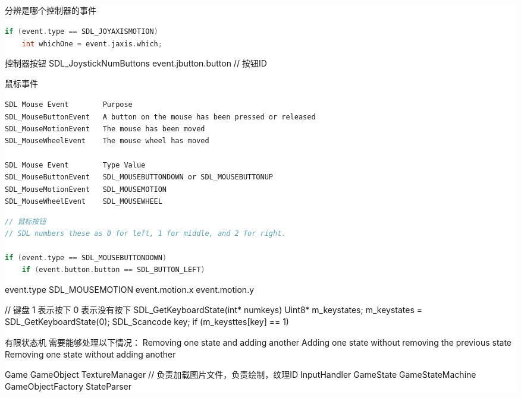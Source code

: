 分辨是哪个控制器的事件

``` c++
if (event.type == SDL_JOYAXISMOTION)
    int whichOne = event.jaxis.which;
```

控制器按钮
SDL_JoystickNumButtons
event.jbutton.button    // 按钮ID

鼠标事件
```
SDL Mouse Event        Purpose
SDL_MouseButtonEvent   A button on the mouse has been pressed or released
SDL_MouseMotionEvent   The mouse has been moved
SDL_MouseWheelEvent    The mouse wheel has moved

SDL Mouse Event        Type Value
SDL_MouseButtonEvent   SDL_MOUSEBUTTONDOWN or SDL_MOUSEBUTTONUP
SDL_MouseMotionEvent   SDL_MOUSEMOTION
SDL_MouseWheelEvent    SDL_MOUSEWHEEL
```

``` c++
// 鼠标按钮
// SDL numbers these as 0 for left, 1 for middle, and 2 for right.

if (event.type == SDL_MOUSEBUTTONDOWN)
    if (event.button.button == SDL_BUTTON_LEFT)
```

event.type  SDL_MOUSEMOTION
event.motion.x
event.motion.y

// 键盘
1 表示按下  0 表示没有按下
SDL_GetKeyboardState(int* numkeys)
Uint8* m_keystates;
m_keystates = SDL_GetKeyboardState(0);
SDL_Scancode key;
if (m_keysttes[key] == 1)

有限状态机
需要能够处理以下情况：
Removing one state and adding another
Adding one state without removing the previous state
Removing one state without adding another

Game
GameObject
TextureManager     // 负责加载图片文件，负责绘制，纹理ID
InputHandler
GameState
GameStateMachine
GameObjectFactory
StateParser
